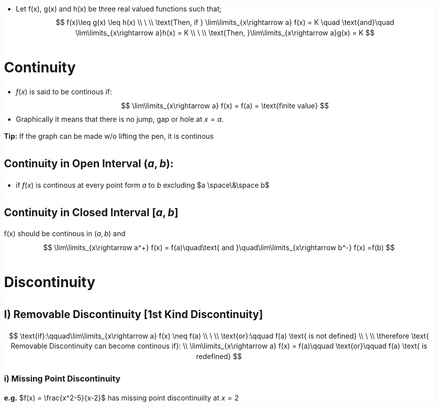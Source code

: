 - Let f(x), g(x) and h(x) be three real valued functions such that;
$$
f(x)\leq g(x) \leq h(x)
\\
\
\\
\text{Then, if } \lim\limits_{x\rightarrow a} f(x) = K \quad \text{and}\quad \lim\limits_{x\rightarrow a}h(x) = K
\\
\
\\
\text{Then, }\lim\limits_{x\rightarrow a}g(x) = K
$$


# Continuity
- $f(x)$ is said to be continous if:
$$
\lim\limits_{x\rightarrow a} f(x) = f(a) = \text{finite value}
$$
- Graphically it means that there is no jump, gap or hole at $x=a$.

**Tip:** If the graph can be made w/o lifting the pen, it is continous
## Continuity in Open Interval $(a,b):$
- if $f(x)$ is continous at every point form $a$ to $b$ excluding $a \space\&\space b$
## Continuity in Closed Interval $[a,b]$
f(x) should be continous in $(a,b)$ and
$$
\lim\limits_{x\rightarrow a^+} f(x) = f(a)\quad\text{ and }\quad\lim\limits_{x\rightarrow b^-} f(x) =f(b)
$$
# Discontinuity
## $\text{I) Removable Discontinuity [1st Kind Discontinuity]}$
$$
\text{if}:\qquad\lim\limits_{x\rightarrow a} f(x) \neq f(a)
\\
\
\\
\text{or}:\qquad f(a) \text{ is not defined}
\\
\
\\
\therefore \text{ Removable Discontinuity can become continous if}:
\\
\lim\limits_{x\rightarrow a} f(x) = f(a)\qquad \text{or}\qquad f(a) \text{ is redefined}
$$
### i) Missing Point Discontinuity
**e.g.** $f(x)  = \frac{x^2-5}{x-2}$ has missing point discontinuiity at $x=2$
